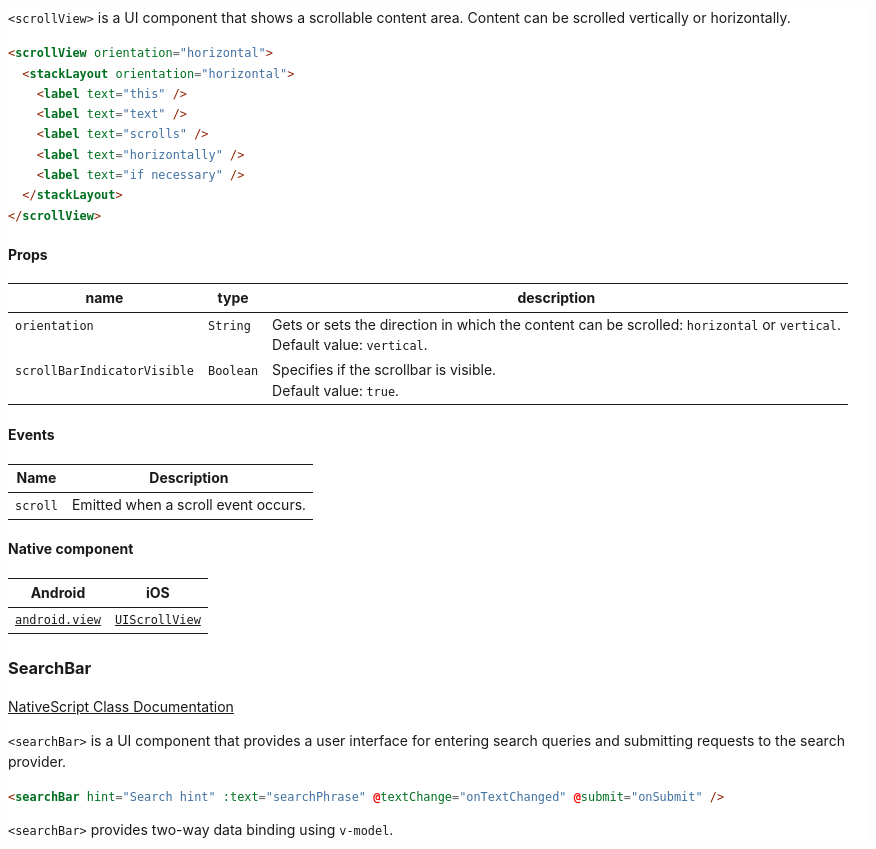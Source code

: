 
`<scrollView>` is a UI component that shows a scrollable content area. Content can be scrolled vertically or horizontally.



```html
<scrollView orientation="horizontal">
  <stackLayout orientation="horizontal">
    <label text="this" />
    <label text="text" />
    <label text="scrolls" />
    <label text="horizontally" />
    <label text="if necessary" />
  </stackLayout>
</scrollView>
```



#### Props

| name | type | description |
|------|------|-------------|
| `orientation` | `String` | Gets or sets the direction in which the content can be scrolled: `horizontal` or `vertical`.<br/>Default value: `vertical`.
| `scrollBarIndicatorVisible` | `Boolean` | Specifies if the scrollbar is visible.<br/>Default value: `true`.

#### Events

| Name | Description |
|------|-------------|
| `scroll` | Emitted when a scroll event occurs.

#### Native component

| Android | iOS |
|---------|-----|
| [`android.view`](https://developer.android.com/reference/android/view/View.html) | [`UIScrollView`](https://developer.apple.com/documentation/uikit/uiscrollview)


### SearchBar
<a class="nsref" title="NativeScript Documentation" href="https://docs.nativescript.org/api-reference/classes/_ui_search_bar_.searchbar">NativeScript Class Documentation</a>


`<searchBar>` is a UI component that provides a user interface for entering search queries and submitting requests to the search provider.



```html
<searchBar hint="Search hint" :text="searchPhrase" @textChange="onTextChanged" @submit="onSubmit" />
```

`<searchBar>` provides two-way data binding using `v-model`.
